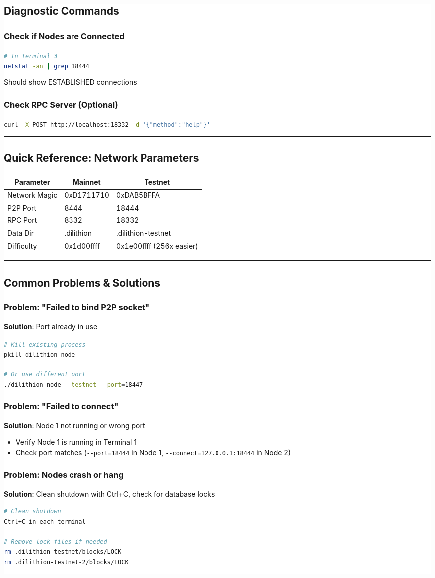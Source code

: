 ## Diagnostic Commands

### Check if Nodes are Connected
```bash
# In Terminal 3
netstat -an | grep 18444
```
Should show ESTABLISHED connections

### Check RPC Server (Optional)
```bash
curl -X POST http://localhost:18332 -d '{"method":"help"}'
```

---

## Quick Reference: Network Parameters

| Parameter | Mainnet | Testnet |
|-----------|---------|---------|
| Network Magic | 0xD1711710 | 0xDAB5BFFA |
| P2P Port | 8444 | 18444 |
| RPC Port | 8332 | 18332 |
| Data Dir | .dilithion | .dilithion-testnet |
| Difficulty | 0x1d00ffff | 0x1e00ffff (256x easier) |

---

## Common Problems & Solutions

### Problem: "Failed to bind P2P socket"
**Solution**: Port already in use
```bash
# Kill existing process
pkill dilithion-node

# Or use different port
./dilithion-node --testnet --port=18447
```

### Problem: "Failed to connect"
**Solution**: Node 1 not running or wrong port
- Verify Node 1 is running in Terminal 1
- Check port matches (`--port=18444` in Node 1, `--connect=127.0.0.1:18444` in Node 2)

### Problem: Nodes crash or hang
**Solution**: Clean shutdown with Ctrl+C, check for database locks
```bash
# Clean shutdown
Ctrl+C in each terminal

# Remove lock files if needed
rm .dilithion-testnet/blocks/LOCK
rm .dilithion-testnet-2/blocks/LOCK
```

---